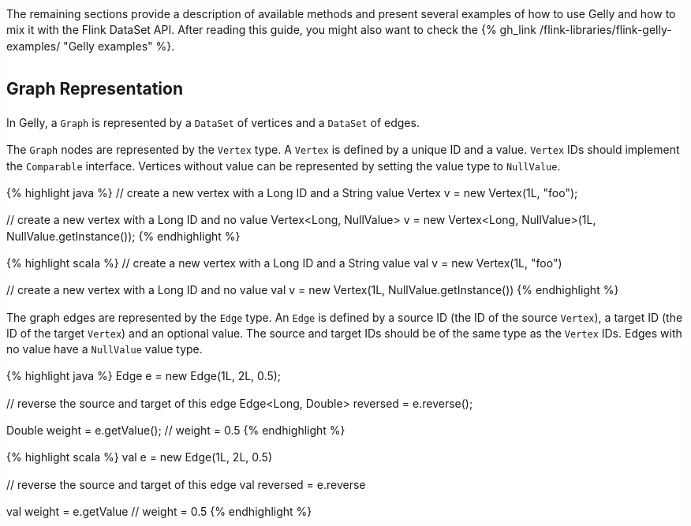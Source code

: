 The remaining sections provide a description of available methods and present several examples of how to use Gelly and how to mix it with the Flink DataSet API. After reading this guide, you might also want to check the {% gh_link /flink-libraries/flink-gelly-examples/ "Gelly examples" %}.

Graph Representation
-----------

In Gelly, a `Graph` is represented by a `DataSet` of vertices and a `DataSet` of edges.

The `Graph` nodes are represented by the `Vertex` type. A `Vertex` is defined by a unique ID and a value. `Vertex` IDs should implement the `Comparable` interface. Vertices without value can be represented by setting the value type to `NullValue`.

<div class="codetabs" markdown="1">
<div data-lang="java" markdown="1">
{% highlight java %}
// create a new vertex with a Long ID and a String value
Vertex<Long, String> v = new Vertex<Long, String>(1L, "foo");

// create a new vertex with a Long ID and no value
Vertex<Long, NullValue> v = new Vertex<Long, NullValue>(1L, NullValue.getInstance());
{% endhighlight %}
</div>

<div data-lang="scala" markdown="1">
{% highlight scala %}
// create a new vertex with a Long ID and a String value
val v = new Vertex(1L, "foo")

// create a new vertex with a Long ID and no value
val v = new Vertex(1L, NullValue.getInstance())
{% endhighlight %}
</div>
</div>

The graph edges are represented by the `Edge` type. An `Edge` is defined by a source ID (the ID of the source `Vertex`), a target ID (the ID of the target `Vertex`) and an optional value. The source and target IDs should be of the same type as the `Vertex` IDs. Edges with no value have a `NullValue` value type.

<div class="codetabs" markdown="1">
<div data-lang="java" markdown="1">
{% highlight java %}
Edge<Long, Double> e = new Edge<Long, Double>(1L, 2L, 0.5);

// reverse the source and target of this edge
Edge<Long, Double> reversed = e.reverse();

Double weight = e.getValue(); // weight = 0.5
{% endhighlight %}
</div>

<div data-lang="scala" markdown="1">
{% highlight scala %}
val e = new Edge(1L, 2L, 0.5)

// reverse the source and target of this edge
val reversed = e.reverse

val weight = e.getValue // weight = 0.5
{% endhighlight %}
</div>
</div>
